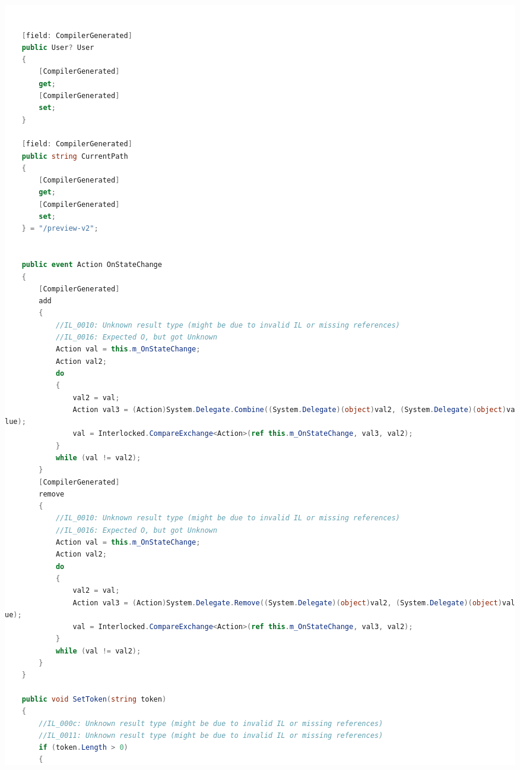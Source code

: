 ```c#


	[field: CompilerGenerated]
	public User? User
	{
		[CompilerGenerated]
		get;
		[CompilerGenerated]
		set;
	}

	[field: CompilerGenerated]
	public string CurrentPath
	{
		[CompilerGenerated]
		get;
		[CompilerGenerated]
		set;
	} = "/preview-v2";


	public event Action OnStateChange
	{
		[CompilerGenerated]
		add
		{
			//IL_0010: Unknown result type (might be due to invalid IL or missing references)
			//IL_0016: Expected O, but got Unknown
			Action val = this.m_OnStateChange;
			Action val2;
			do
			{
				val2 = val;
				Action val3 = (Action)System.Delegate.Combine((System.Delegate)(object)val2, (System.Delegate)(object)value);
				val = Interlocked.CompareExchange<Action>(ref this.m_OnStateChange, val3, val2);
			}
			while (val != val2);
		}
		[CompilerGenerated]
		remove
		{
			//IL_0010: Unknown result type (might be due to invalid IL or missing references)
			//IL_0016: Expected O, but got Unknown
			Action val = this.m_OnStateChange;
			Action val2;
			do
			{
				val2 = val;
				Action val3 = (Action)System.Delegate.Remove((System.Delegate)(object)val2, (System.Delegate)(object)value);
				val = Interlocked.CompareExchange<Action>(ref this.m_OnStateChange, val3, val2);
			}
			while (val != val2);
		}
	}

	public void SetToken(string token)
	{
		//IL_000c: Unknown result type (might be due to invalid IL or missing references)
		//IL_0011: Unknown result type (might be due to invalid IL or missing references)
		if (token.Length > 0)
		{
```